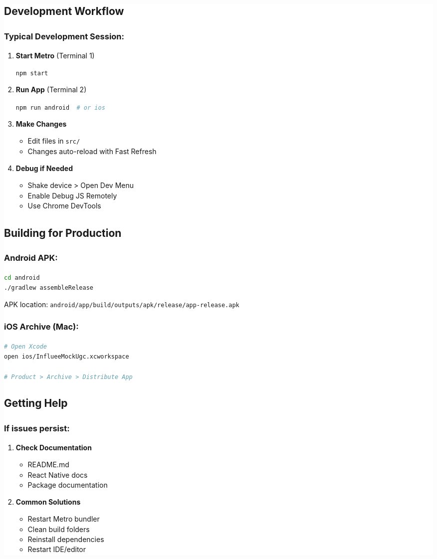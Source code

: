 ## Development Workflow

### Typical Development Session:

1. **Start Metro** (Terminal 1)
   ```bash
   npm start
   ```

2. **Run App** (Terminal 2)
   ```bash
   npm run android  # or ios
   ```

3. **Make Changes**
   - Edit files in `src/`
   - Changes auto-reload with Fast Refresh

4. **Debug if Needed**
   - Shake device > Open Dev Menu
   - Enable Debug JS Remotely
   - Use Chrome DevTools

## Building for Production

### Android APK:
```bash
cd android
./gradlew assembleRelease
```

APK location: `android/app/build/outputs/apk/release/app-release.apk`

### iOS Archive (Mac):
```bash
# Open Xcode
open ios/InflueeMockUgc.xcworkspace

# Product > Archive > Distribute App
```

## Getting Help

### If issues persist:

1. **Check Documentation**
   - README.md
   - React Native docs
   - Package documentation

2. **Common Solutions**
   - Restart Metro bundler
   - Clean build folders
   - Reinstall dependencies
   - Restart IDE/editor
